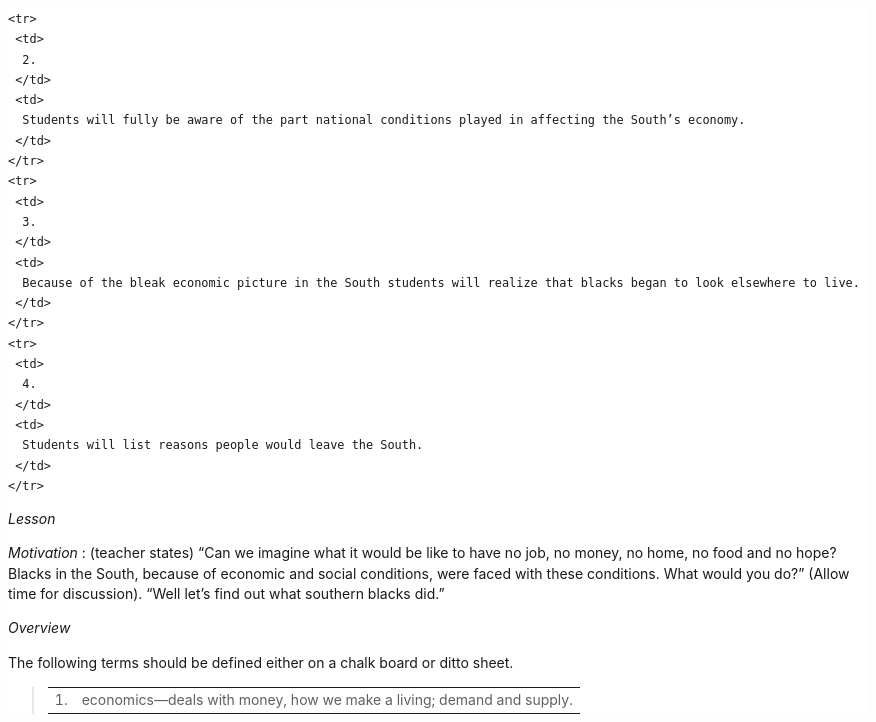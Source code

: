     <tr>
     <td>
      2.
     </td>
     <td>
      Students will fully be aware of the part national conditions played in affecting the South’s economy.
     </td>
    </tr>
    <tr>
     <td>
      3.
     </td>
     <td>
      Because of the bleak economic picture in the South students will realize that blacks began to look elsewhere to live.
     </td>
    </tr>
    <tr>
     <td>
      4.
     </td>
     <td>
      Students will list reasons people would leave the South.
     </td>
    </tr>
   </table>
  </dl>
 </blockquote>
 <p>
  <i>
   Lesson
  </i>
 </p>
 <p>
  <i>
   Motivation
  </i>
  : (teacher states) “Can we imagine what it would be like to have no job, no money, no home, no food and no hope? Blacks in the South, because of economic and social conditions, were faced with these conditions. What would you do?” (Allow time for discussion). “Well let’s find out what southern blacks did.”
 </p>
 <p>
 </p>
 <p>
  <i>
   Overview
  </i>
 </p>
 <p>
  The following terms should be defined either on a chalk board or ditto sheet.
 </p>
 <p>
 </p>
 <blockquote>
  <dl>
   <table border="0">
    <tr>
     <td>
      1.
     </td>
     <td>
      economics—deals with money, how we make a living; demand and supply.